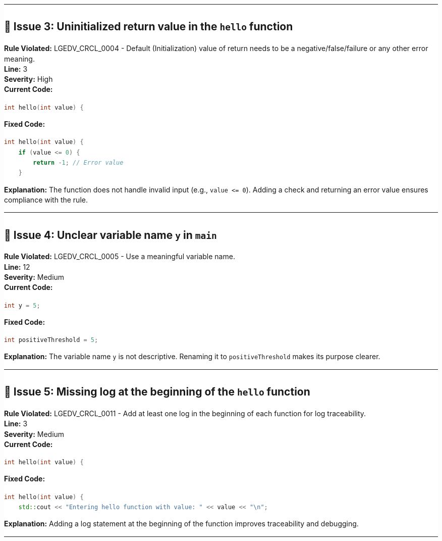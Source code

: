 
---

## 🚨 Issue 3: Uninitialized return value in the `hello` function
**Rule Violated:** LGEDV_CRCL_0004 - Default (Initialization) value of return needs to be a negative/false/failure or any other error meaning.  
**Line:** 3  
**Severity:** High  
**Current Code:**
```cpp
int hello(int value) {
```
**Fixed Code:**
```cpp
int hello(int value) {
    if (value <= 0) {
        return -1; // Error value
    }
```
**Explanation:** The function does not handle invalid input (e.g., `value <= 0`). Adding a check and returning an error value ensures compliance with the rule.

---

## 🚨 Issue 4: Unclear variable name `y` in `main`
**Rule Violated:** LGEDV_CRCL_0005 - Use a meaningful variable name.  
**Line:** 12  
**Severity:** Medium  
**Current Code:**
```cpp
int y = 5;
```
**Fixed Code:**
```cpp
int positiveThreshold = 5;
```
**Explanation:** The variable name `y` is not descriptive. Renaming it to `positiveThreshold` makes its purpose clearer.

---

## 🚨 Issue 5: Missing log at the beginning of the `hello` function
**Rule Violated:** LGEDV_CRCL_0011 - Add at least one log in the beginning of each function for log traceability.  
**Line:** 3  
**Severity:** Medium  
**Current Code:**
```cpp
int hello(int value) {
```
**Fixed Code:**
```cpp
int hello(int value) {
    std::cout << "Entering hello function with value: " << value << "\n";
```
**Explanation:** Adding a log statement at the beginning of the function improves traceability and debugging.

---